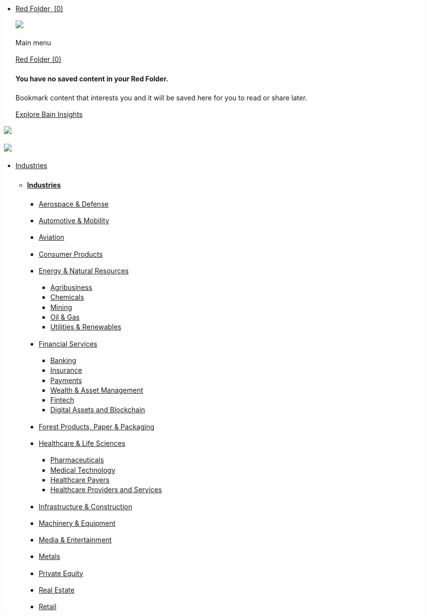     
* [Red Folder  (0)](#)
    
    [![](/contentassets/0b88e3e10a7b4592809517c28b75847e/logo_red_bain.svg)](https://www.bain.com/)
    
    Main menu
    
    [Red Folder (0)](https://www.bain.com/about/red-folder-landing/)
    
    #### You have no saved content in your Red Folder.
    
    Bookmark content that interests you and it will be saved here for you to read or share later.
    
    [Explore Bain Insights](https://www.bain.com/insights/)
    

[![](/contentassets/0b88e3e10a7b4592809517c28b75847e/logo_red_bain.svg)](https://www.bain.com/)

[![](/contentassets/0b88e3e10a7b4592809517c28b75847e/logo_white-bain.svg)](https://www.bain.com/)

* [Industries](https://www.bain.com/industry-expertise/)
    * #### [Industries](https://www.bain.com/industry-expertise/)
        
        * [Aerospace & Defense](https://www.bain.com/industry-expertise/aerospace-defense-government-services/)
        * [Automotive & Mobility](https://www.bain.com/industry-expertise/automotive/)
        * [Aviation](https://www.bain.com/industry-expertise/aviation/)
        * [Consumer Products](https://www.bain.com/industry-expertise/consumer-products/)
        * [Energy & Natural Resources](https://www.bain.com/industry-expertise/energy-and-natural-resources/)
            
            * [Agribusiness](https://www.bain.com/industry-expertise/agribusiness/)
            * [Chemicals](https://www.bain.com/industry-expertise/chemicals/)
            * [Mining](https://www.bain.com/industry-expertise/mining/)
            * [Oil & Gas](https://www.bain.com/industry-expertise/oil-gas/)
            * [Utilities & Renewables](https://www.bain.com/industry-expertise/utilities-renewables/)
            
        
        * [Financial Services](https://www.bain.com/industry-expertise/financial-services/)
            
            * [Banking](https://www.bain.com/industry-expertise/financial-services/banking/)
            * [Insurance](https://www.bain.com/industry-expertise/financial-services/insurance/)
            * [Payments](https://www.bain.com/industry-expertise/financial-services/card-payments/)
            * [Wealth & Asset Management](https://www.bain.com/industry-expertise/financial-services/wealth-asset-management/)
            * [Fintech](https://www.bain.com/industry-expertise/financial-services/fintech/)
            * [Digital Assets and Blockchain](https://www.bain.com/industry-expertise/financial-services/digital-assets-and-blockchain/)
            
        * [Forest Products, Paper & Packaging](https://www.bain.com/industry-expertise/paper-packaging/)
        * [Healthcare & Life Sciences](https://www.bain.com/industry-expertise/healthcare/)
            
            * [Pharmaceuticals](https://www.bain.com/industry-expertise/healthcare/pharmaceuticals/)
            * [Medical Technology](https://www.bain.com/industry-expertise/healthcare/medical-technology/)
            * [Healthcare Payers](https://www.bain.com/industry-expertise/healthcare/healthcare-payers/)
            * [Healthcare Providers and Services](https://www.bain.com/industry-expertise/healthcare/healthcare-providers/)
            
        
        * [Infrastructure & Construction](https://www.bain.com/industry-expertise/infrastructure-construction-building-products/)
        * [Machinery & Equipment](https://www.bain.com/industry-expertise/industrial-machinery-equipment/)
        * [Media & Entertainment](https://www.bain.com/industry-expertise/media-and-entertainment/)
        * [Metals](https://www.bain.com/industry-expertise/metals/)
        * [Private Equity](https://www.bain.com/industry-expertise/private-equity/)
        * [Real Estate](https://www.bain.com/industry-expertise/real-estate/)
        * [Retail](https://www.bain.com/industry-expertise/retail/)
            